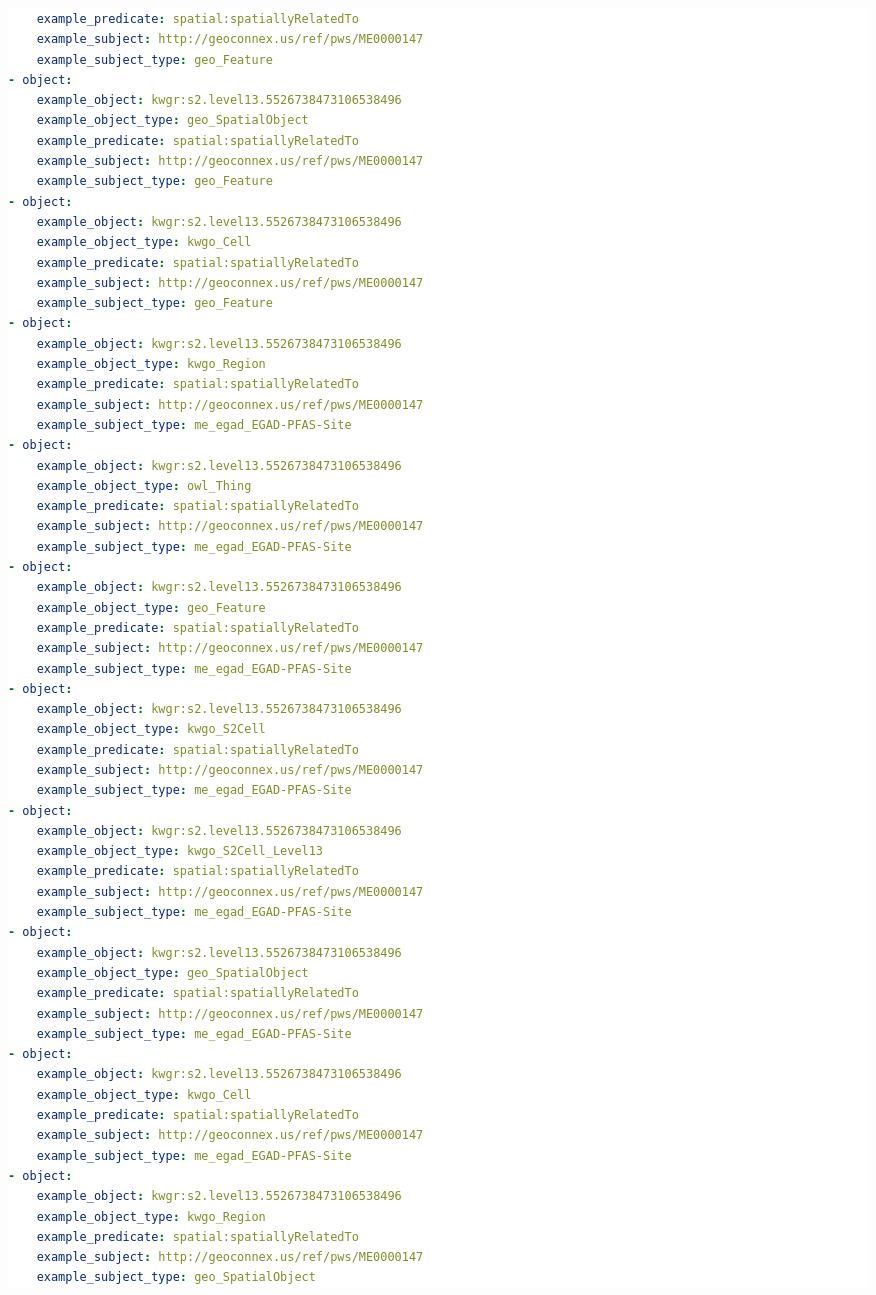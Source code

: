 ```yaml
    example_predicate: spatial:spatiallyRelatedTo
    example_subject: http://geoconnex.us/ref/pws/ME0000147
    example_subject_type: geo_Feature
- object:
    example_object: kwgr:s2.level13.5526738473106538496
    example_object_type: geo_SpatialObject
    example_predicate: spatial:spatiallyRelatedTo
    example_subject: http://geoconnex.us/ref/pws/ME0000147
    example_subject_type: geo_Feature
- object:
    example_object: kwgr:s2.level13.5526738473106538496
    example_object_type: kwgo_Cell
    example_predicate: spatial:spatiallyRelatedTo
    example_subject: http://geoconnex.us/ref/pws/ME0000147
    example_subject_type: geo_Feature
- object:
    example_object: kwgr:s2.level13.5526738473106538496
    example_object_type: kwgo_Region
    example_predicate: spatial:spatiallyRelatedTo
    example_subject: http://geoconnex.us/ref/pws/ME0000147
    example_subject_type: me_egad_EGAD-PFAS-Site
- object:
    example_object: kwgr:s2.level13.5526738473106538496
    example_object_type: owl_Thing
    example_predicate: spatial:spatiallyRelatedTo
    example_subject: http://geoconnex.us/ref/pws/ME0000147
    example_subject_type: me_egad_EGAD-PFAS-Site
- object:
    example_object: kwgr:s2.level13.5526738473106538496
    example_object_type: geo_Feature
    example_predicate: spatial:spatiallyRelatedTo
    example_subject: http://geoconnex.us/ref/pws/ME0000147
    example_subject_type: me_egad_EGAD-PFAS-Site
- object:
    example_object: kwgr:s2.level13.5526738473106538496
    example_object_type: kwgo_S2Cell
    example_predicate: spatial:spatiallyRelatedTo
    example_subject: http://geoconnex.us/ref/pws/ME0000147
    example_subject_type: me_egad_EGAD-PFAS-Site
- object:
    example_object: kwgr:s2.level13.5526738473106538496
    example_object_type: kwgo_S2Cell_Level13
    example_predicate: spatial:spatiallyRelatedTo
    example_subject: http://geoconnex.us/ref/pws/ME0000147
    example_subject_type: me_egad_EGAD-PFAS-Site
- object:
    example_object: kwgr:s2.level13.5526738473106538496
    example_object_type: geo_SpatialObject
    example_predicate: spatial:spatiallyRelatedTo
    example_subject: http://geoconnex.us/ref/pws/ME0000147
    example_subject_type: me_egad_EGAD-PFAS-Site
- object:
    example_object: kwgr:s2.level13.5526738473106538496
    example_object_type: kwgo_Cell
    example_predicate: spatial:spatiallyRelatedTo
    example_subject: http://geoconnex.us/ref/pws/ME0000147
    example_subject_type: me_egad_EGAD-PFAS-Site
- object:
    example_object: kwgr:s2.level13.5526738473106538496
    example_object_type: kwgo_Region
    example_predicate: spatial:spatiallyRelatedTo
    example_subject: http://geoconnex.us/ref/pws/ME0000147
    example_subject_type: geo_SpatialObject
```